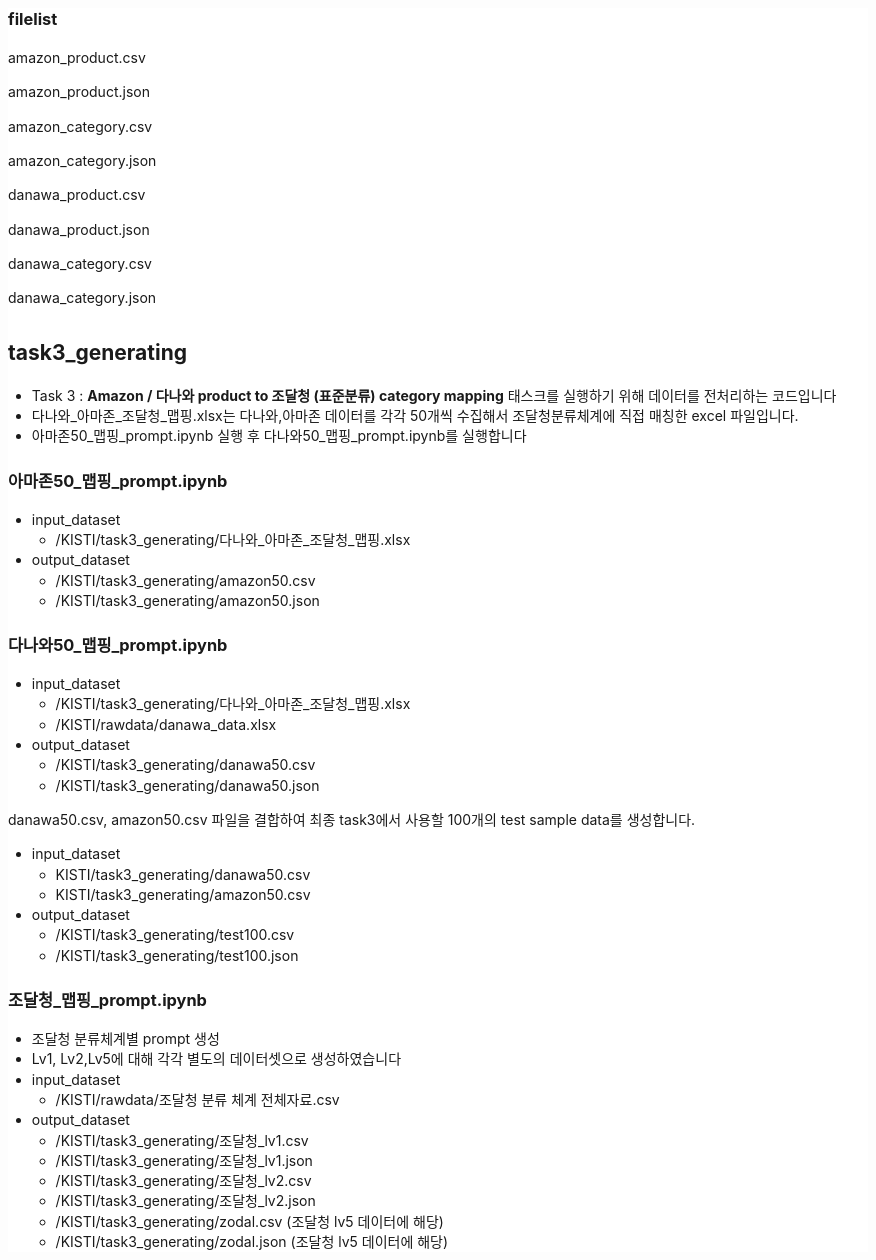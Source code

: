 ### filelist

amazon_product.csv

amazon_product.json

amazon_category.csv

amazon_category.json

danawa_product.csv

danawa_product.json

danawa_category.csv

danawa_category.json

## task3_generating

- Task 3 : **Amazon / 다나와 product to 조달청 (표준분류) category mapping** 태스크를 실행하기 위해 데이터를 전처리하는 코드입니다
- 다나와_아마존_조달청_맵핑.xlsx는 다나와,아마존 데이터를 각각 50개씩 수집해서 조달청분류체계에 직접 매칭한 excel 파일입니다.
- 아마존50_맵핑_prompt.ipynb 실행 후 다나와50_맵핑_prompt.ipynb를 실행합니다

### 아마존50_맵핑_prompt.ipynb

- input_dataset
    - /KISTI/task3_generating/다나와_아마존_조달청_맵핑.xlsx
- output_dataset
    - /KISTI/task3_generating/amazon50.csv
    - /KISTI/task3_generating/amazon50.json

### 다나와50_맵핑_prompt.ipynb

- input_dataset
    - /KISTI/task3_generating/다나와_아마존_조달청_맵핑.xlsx
    - /KISTI/rawdata/danawa_data.xlsx
- output_dataset
    - /KISTI/task3_generating/danawa50.csv
    - /KISTI/task3_generating/danawa50.json

danawa50.csv, amazon50.csv 파일을 결합하여 최종 task3에서 사용할 100개의 test sample data를 생성합니다.

- input_dataset
    - KISTI/task3_generating/danawa50.csv
    - KISTI/task3_generating/amazon50.csv
- output_dataset
    - /KISTI/task3_generating/test100.csv
    - /KISTI/task3_generating/test100.json

### 조달청_맵핑_prompt.ipynb

- 조달청 분류체계별 prompt 생성
- Lv1, Lv2,Lv5에 대해 각각 별도의 데이터셋으로 생성하였습니다
- input_dataset
    - /KISTI/rawdata/조달청 분류 체계 전체자료.csv
- output_dataset
    - /KISTI/task3_generating/조달청_lv1.csv
    - /KISTI/task3_generating/조달청_lv1.json
    - /KISTI/task3_generating/조달청_lv2.csv
    - /KISTI/task3_generating/조달청_lv2.json
    - /KISTI/task3_generating/zodal.csv   (조달청 lv5 데이터에 해당)
    - /KISTI/task3_generating/zodal.json (조달청 lv5 데이터에 해당)
